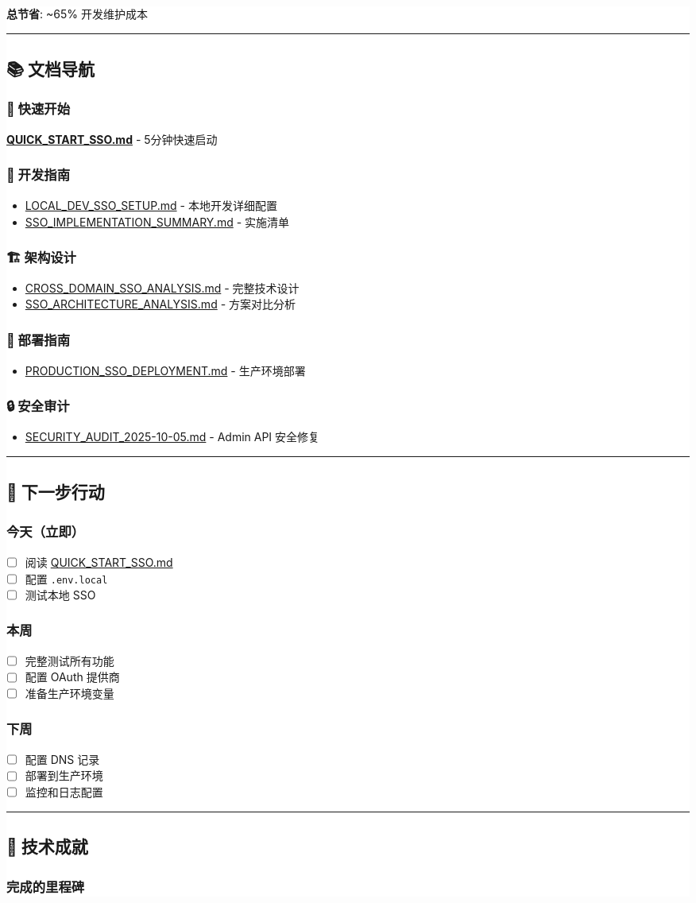 **总节省**: ~65% 开发维护成本

---

## 📚 文档导航

### 🚀 快速开始
**[QUICK_START_SSO.md](./QUICK_START_SSO.md)** - 5分钟快速启动

### 📖 开发指南
- [LOCAL_DEV_SSO_SETUP.md](./LOCAL_DEV_SSO_SETUP.md) - 本地开发详细配置
- [SSO_IMPLEMENTATION_SUMMARY.md](./SSO_IMPLEMENTATION_SUMMARY.md) - 实施清单

### 🏗️ 架构设计
- [CROSS_DOMAIN_SSO_ANALYSIS.md](./CROSS_DOMAIN_SSO_ANALYSIS.md) - 完整技术设计
- [SSO_ARCHITECTURE_ANALYSIS.md](./SSO_ARCHITECTURE_ANALYSIS.md) - 方案对比分析

### 🚀 部署指南
- [PRODUCTION_SSO_DEPLOYMENT.md](./PRODUCTION_SSO_DEPLOYMENT.md) - 生产环境部署

### 🔒 安全审计
- [SECURITY_AUDIT_2025-10-05.md](./SECURITY_AUDIT_2025-10-05.md) - Admin API 安全修复

---

## 🎯 下一步行动

### 今天（立即）
- [ ] 阅读 [QUICK_START_SSO.md](./QUICK_START_SSO.md)
- [ ] 配置 `.env.local`
- [ ] 测试本地 SSO

### 本周
- [ ] 完整测试所有功能
- [ ] 配置 OAuth 提供商
- [ ] 准备生产环境变量

### 下周
- [ ] 配置 DNS 记录
- [ ] 部署到生产环境
- [ ] 监控和日志配置

---

## 🎊 技术成就

### 完成的里程碑

